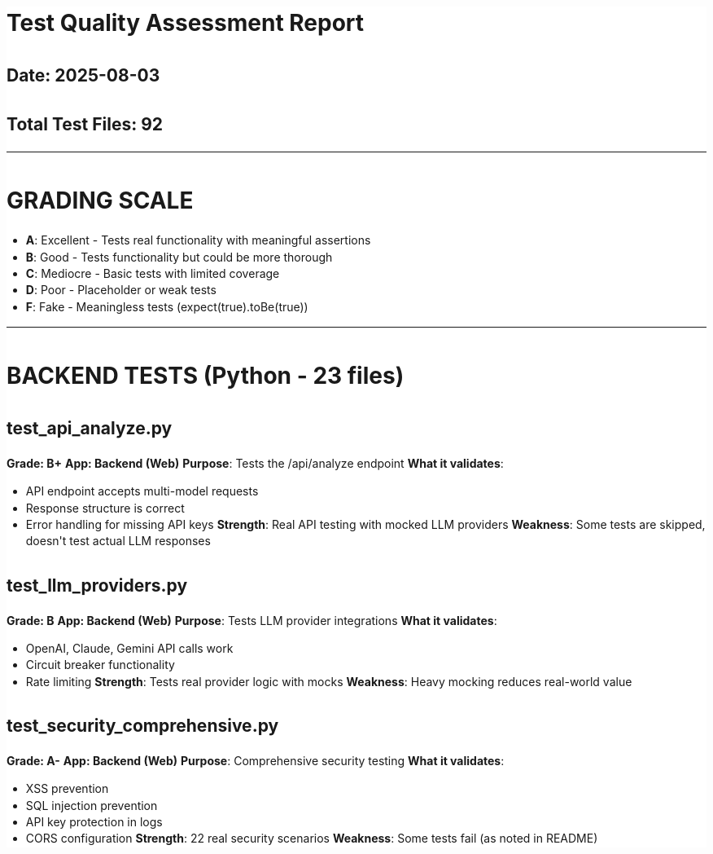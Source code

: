 # Test Quality Assessment Report
## Date: 2025-08-03
## Total Test Files: 92

---

# GRADING SCALE
- **A**: Excellent - Tests real functionality with meaningful assertions
- **B**: Good - Tests functionality but could be more thorough  
- **C**: Mediocre - Basic tests with limited coverage
- **D**: Poor - Placeholder or weak tests
- **F**: Fake - Meaningless tests (expect(true).toBe(true))

---

# BACKEND TESTS (Python - 23 files)

## test_api_analyze.py
**Grade: B+**
**App: Backend (Web)**
**Purpose**: Tests the /api/analyze endpoint
**What it validates**: 
- API endpoint accepts multi-model requests
- Response structure is correct
- Error handling for missing API keys
**Strength**: Real API testing with mocked LLM providers
**Weakness**: Some tests are skipped, doesn't test actual LLM responses

## test_llm_providers.py  
**Grade: B**
**App: Backend (Web)**
**Purpose**: Tests LLM provider integrations
**What it validates**:
- OpenAI, Claude, Gemini API calls work
- Circuit breaker functionality
- Rate limiting
**Strength**: Tests real provider logic with mocks
**Weakness**: Heavy mocking reduces real-world value

## test_security_comprehensive.py
**Grade: A-**
**App: Backend (Web)**
**Purpose**: Comprehensive security testing
**What it validates**:
- XSS prevention
- SQL injection prevention
- API key protection in logs
- CORS configuration
**Strength**: 22 real security scenarios
**Weakness**: Some tests fail (as noted in README)
